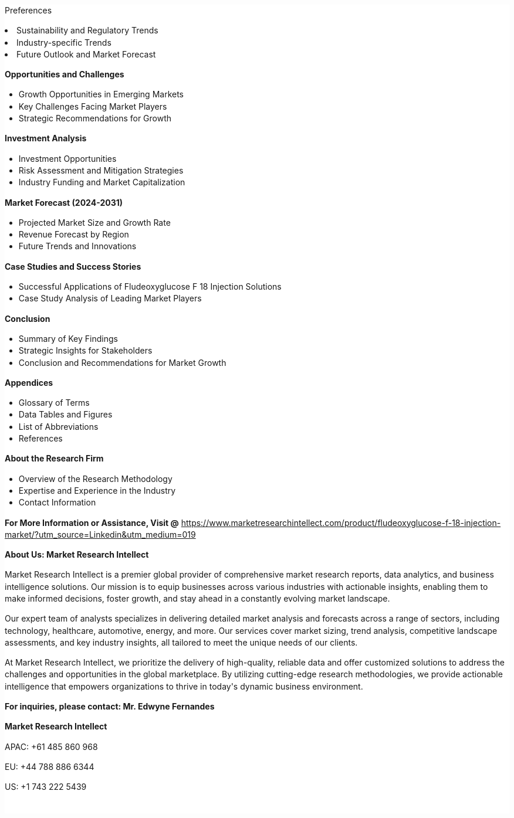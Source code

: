 Preferences</li><li>Sustainability and Regulatory Trends</li><li>Industry-specific Trends</li><li>Future Outlook and Market Forecast</li></ul><p><strong>Opportunities and Challenges</strong></p><ul><li>Growth Opportunities in Emerging Markets</li><li>Key Challenges Facing Market Players</li><li>Strategic Recommendations for Growth</li></ul><p><strong>Investment Analysis</strong></p><ul><li>Investment Opportunities</li><li>Risk Assessment and Mitigation Strategies</li><li>Industry Funding and Market Capitalization</li></ul><p><strong>Market Forecast (2024-2031)</strong></p><ul><li>Projected Market Size and Growth Rate</li><li>Revenue Forecast by Region</li><li>Future Trends and Innovations</li></ul><p><strong>Case Studies and Success Stories</strong></p><ul><li>Successful Applications of Fludeoxyglucose F 18 Injection Solutions</li><li>Case Study Analysis of Leading Market Players</li></ul><p><strong>Conclusion</strong></p><ul><li>Summary of Key Findings</li><li>Strategic Insights for Stakeholders</li><li>Conclusion and Recommendations for Market Growth</li></ul><p><strong>Appendices</strong></p><ul><li>Glossary of Terms</li><li>Data Tables and Figures</li><li>List of Abbreviations</li><li>References</li></ul><p><strong>About the Research Firm</strong></p><ul><li>Overview of the Research Methodology</li><li>Expertise and Experience in the Industry</li><li>Contact Information</li></ul></div><div class="article-main__content" data-test-id="publishing-text-block"><p><span class="font-[700]"><strong>For More Information or Assistance, Visit @</strong>&nbsp;<a href="https://www.marketresearchintellect.com/product/fludeoxyglucose-f-18-injection-market/?utm_source=Linkedin&utm_medium=019">https://www.marketresearchintellect.com/product/fludeoxyglucose-f-18-injection-market/?utm_source=Linkedin&utm_medium=019</a></span></p><p><strong>About Us: Market Research Intellect</strong></p><p>Market Research Intellect is a premier global provider of comprehensive market research reports, data analytics, and business intelligence solutions. Our mission is to equip businesses across various industries with actionable insights, enabling them to make informed decisions, foster growth, and stay ahead in a constantly evolving market landscape.</p><p>Our expert team of analysts specializes in delivering detailed market analysis and forecasts across a range of sectors, including technology, healthcare, automotive, energy, and more. Our services cover market sizing, trend analysis, competitive landscape assessments, and key industry insights, all tailored to meet the unique needs of our clients.</p><p>At Market Research Intellect, we prioritize the delivery of high-quality, reliable data and offer customized solutions to address the challenges and opportunities in the global marketplace. By utilizing cutting-edge research methodologies, we provide actionable intelligence that empowers organizations to thrive in today's dynamic business environment.</p><p><strong>For inquiries, please contact: Mr. Edwyne Fernandes</strong></p><p><strong>Market Research Intellect</strong></p><p>APAC: +61 485 860 968</p><p>EU: +44 788 886 6344</p><p>US: +1 743 222 5439</p></div><div class="article-main__content" data-test-id="publishing-text-block">&nbsp;</div>

